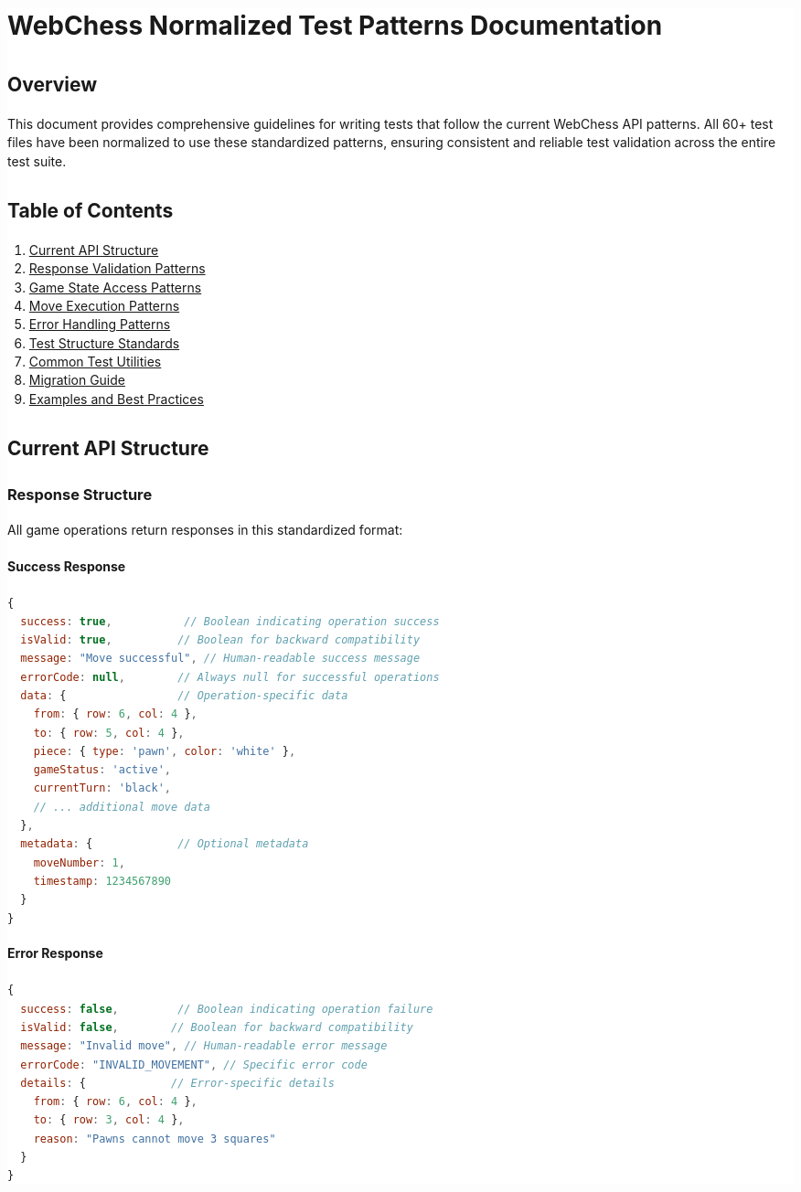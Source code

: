 # WebChess Normalized Test Patterns Documentation

## Overview

This document provides comprehensive guidelines for writing tests that follow the current WebChess API patterns. All 60+ test files have been normalized to use these standardized patterns, ensuring consistent and reliable test validation across the entire test suite.

## Table of Contents

1. [Current API Structure](#current-api-structure)
2. [Response Validation Patterns](#response-validation-patterns)
3. [Game State Access Patterns](#game-state-access-patterns)
4. [Move Execution Patterns](#move-execution-patterns)
5. [Error Handling Patterns](#error-handling-patterns)
6. [Test Structure Standards](#test-structure-standards)
7. [Common Test Utilities](#common-test-utilities)
8. [Migration Guide](#migration-guide)
9. [Examples and Best Practices](#examples-and-best-practices)

## Current API Structure

### Response Structure

All game operations return responses in this standardized format:

#### Success Response
```javascript
{
  success: true,           // Boolean indicating operation success
  isValid: true,          // Boolean for backward compatibility
  message: "Move successful", // Human-readable success message
  errorCode: null,        // Always null for successful operations
  data: {                 // Operation-specific data
    from: { row: 6, col: 4 },
    to: { row: 5, col: 4 },
    piece: { type: 'pawn', color: 'white' },
    gameStatus: 'active',
    currentTurn: 'black',
    // ... additional move data
  },
  metadata: {             // Optional metadata
    moveNumber: 1,
    timestamp: 1234567890
  }
}
```

#### Error Response
```javascript
{
  success: false,         // Boolean indicating operation failure
  isValid: false,        // Boolean for backward compatibility
  message: "Invalid move", // Human-readable error message
  errorCode: "INVALID_MOVEMENT", // Specific error code
  details: {             // Error-specific details
    from: { row: 6, col: 4 },
    to: { row: 3, col: 4 },
    reason: "Pawns cannot move 3 squares"
  }
}
```